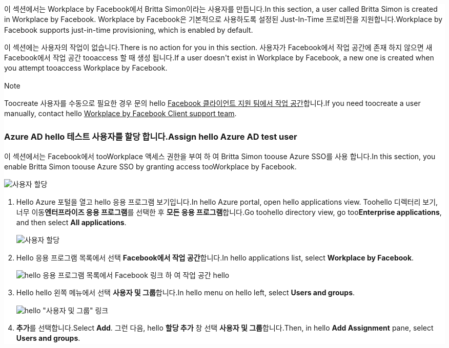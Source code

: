 <span data-ttu-id="203df-207">이 섹션에서는 Workplace by Facebook에서 Britta Simon이라는 사용자를 만듭니다.</span><span class="sxs-lookup"><span data-stu-id="203df-207">In this section, a user called Britta Simon is created in Workplace by Facebook.</span></span> <span data-ttu-id="203df-208">Workplace by Facebook은 기본적으로 사용하도록 설정된 Just-In-Time 프로비전을 지원합니다.</span><span class="sxs-lookup"><span data-stu-id="203df-208">Workplace by Facebook supports just-in-time provisioning, which is enabled by default.</span></span>

<span data-ttu-id="203df-209">이 섹션에는 사용자의 작업이 없습니다.</span><span class="sxs-lookup"><span data-stu-id="203df-209">There is no action for you in this section.</span></span> <span data-ttu-id="203df-210">사용자가 Facebook에서 작업 공간에 존재 하지 않으면 새 Facebook에서 작업 공간 tooaccess 할 때 생성 됩니다.</span><span class="sxs-lookup"><span data-stu-id="203df-210">If a user doesn't exist in Workplace by Facebook, a new one is created when you attempt tooaccess Workplace by Facebook.</span></span>

>[!Note]
><span data-ttu-id="203df-211">Toocreate 사용자를 수동으로 필요한 경우 문의 hello [Facebook 클라이언트 지원 팀에서 작업 공간](https://workplace.fb.com/faq/)합니다.</span><span class="sxs-lookup"><span data-stu-id="203df-211">If you need toocreate a user manually, contact hello [Workplace by Facebook Client support team](https://workplace.fb.com/faq/).</span></span>

### <a name="assign-hello-azure-ad-test-user"></a><span data-ttu-id="203df-212">Azure AD hello 테스트 사용자를 할당 합니다.</span><span class="sxs-lookup"><span data-stu-id="203df-212">Assign hello Azure AD test user</span></span>

<span data-ttu-id="203df-213">이 섹션에서는 Facebook에서 tooWorkplace 액세스 권한을 부여 하 여 Britta Simon toouse Azure SSO를 사용 합니다.</span><span class="sxs-lookup"><span data-stu-id="203df-213">In this section, you enable Britta Simon toouse Azure SSO by granting access tooWorkplace by Facebook.</span></span>

![사용자 할당][200] 

1. <span data-ttu-id="203df-215">Hello Azure 포털을 열고 hello 응용 프로그램 보기입니다.</span><span class="sxs-lookup"><span data-stu-id="203df-215">In hello Azure portal, open hello applications view.</span></span> <span data-ttu-id="203df-216">Toohello 디렉터리 보기, 너무 이동**엔터프라이즈 응용 프로그램**를 선택한 후 **모든 응용 프로그램**합니다.</span><span class="sxs-lookup"><span data-stu-id="203df-216">Go toohello directory view, go too**Enterprise applications**, and then select **All applications**.</span></span>

    ![사용자 할당][201] 

2. <span data-ttu-id="203df-218">Hello 응용 프로그램 목록에서 선택 **Facebook에서 작업 공간**합니다.</span><span class="sxs-lookup"><span data-stu-id="203df-218">In hello applications list, select **Workplace by Facebook**.</span></span>

    ![hello 응용 프로그램 목록에서 Facebook 링크 하 여 작업 공간 hello](./media/active-directory-saas-facebook-at-work-tutorial/tutorial_workplacebyfacebook_app.png) 

3. <span data-ttu-id="203df-220">Hello hello 왼쪽 메뉴에서 선택 **사용자 및 그룹**합니다.</span><span class="sxs-lookup"><span data-stu-id="203df-220">In hello menu on hello left, select **Users and groups**.</span></span>

    ![hello "사용자 및 그룹" 링크][202] 

4. <span data-ttu-id="203df-222">**추가**를 선택합니다.</span><span class="sxs-lookup"><span data-stu-id="203df-222">Select **Add**.</span></span> <span data-ttu-id="203df-223">그런 다음, hello **할당 추가** 창 선택 **사용자 및 그룹**합니다.</span><span class="sxs-lookup"><span data-stu-id="203df-223">Then, in hello **Add Assignment** pane, select **Users and groups**.</span></span>


[1]: ./media/active-directory-saas-facebook-at-work-tutorial/tutorial_general_01.png
[2]: ./media/active-directory-saas-facebook-at-work-tutorial/tutorial_general_02.png
[3]: ./media/active-directory-saas-facebook-at-work-tutorial/tutorial_general_03.png
[4]: ./media/active-directory-saas-facebook-at-work-tutorial/tutorial_general_04.png
[100]: ./media/active-directory-saas-facebook-at-work-tutorial/tutorial_general_100.png
[200]: ./media/active-directory-saas-facebook-at-work-tutorial/tutorial_general_200.png
[201]: ./media/active-directory-saas-facebook-at-work-tutorial/tutorial_general_201.png
[202]: ./media/active-directory-saas-facebook-at-work-tutorial/tutorial_general_202.png
[203]: ./media/active-directory-saas-facebook-at-work-tutorial/tutorial_general_203.png